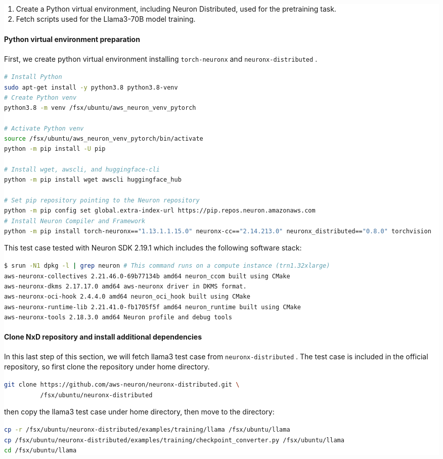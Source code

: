 1. Create a Python virtual environment, including Neuron Distributed, used for the pretraining task.
2. Fetch scripts used for the Llama3-70B model training.

#### Python virtual environment preparation

First, we create python virtual environment installing `torch-neuronx` and `neuronx-distributed` .

```bash
# Install Python
sudo apt-get install -y python3.8 python3.8-venv
# Create Python venv
python3.8 -m venv /fsx/ubuntu/aws_neuron_venv_pytorch 

# Activate Python venv 
source /fsx/ubuntu/aws_neuron_venv_pytorch/bin/activate 
python -m pip install -U pip 

# Install wget, awscli, and huggingface-cli
python -m pip install wget awscli huggingface_hub

# Set pip repository pointing to the Neuron repository 
python -m pip config set global.extra-index-url https://pip.repos.neuron.amazonaws.com
# Install Neuron Compiler and Framework
python -m pip install torch-neuronx=="1.13.1.1.15.0" neuronx-cc=="2.14.213.0" neuronx_distributed=="0.8.0" torchvision
```

This test case tested with  Neuron SDK 2.19.1 which includes the following software stack:

```bash
$ srun -N1 dpkg -l | grep neuron # This command runs on a compute instance (trn1.32xlarge)
aws-neuronx-collectives 2.21.46.0-69b77134b amd64 neuron_ccom built using CMake
aws-neuronx-dkms 2.17.17.0 amd64 aws-neuronx driver in DKMS format.
aws-neuronx-oci-hook 2.4.4.0 amd64 neuron_oci_hook built using CMake
aws-neuronx-runtime-lib 2.21.41.0-fb1705f5f amd64 neuron_runtime built using CMake
aws-neuronx-tools 2.18.3.0 amd64 Neuron profile and debug tools
```


#### **Clone NxD repository and install additional dependencies**

In this last step of this section, we will fetch llama3 test case from  `neuronx-distributed` . The test case is included in the official repository, so first clone the repository under home directory.

```bash
git clone https://github.com/aws-neuron/neuronx-distributed.git \
          /fsx/ubuntu/neuronx-distributed
```

then copy the llama3 test case under home directory, then move to the directory:

```bash
cp -r /fsx/ubuntu/neuronx-distributed/examples/training/llama /fsx/ubuntu/llama
cp /fsx/ubuntu/neuronx-distributed/examples/training/checkpoint_converter.py /fsx/ubuntu/llama
cd /fsx/ubuntu/llama
```

